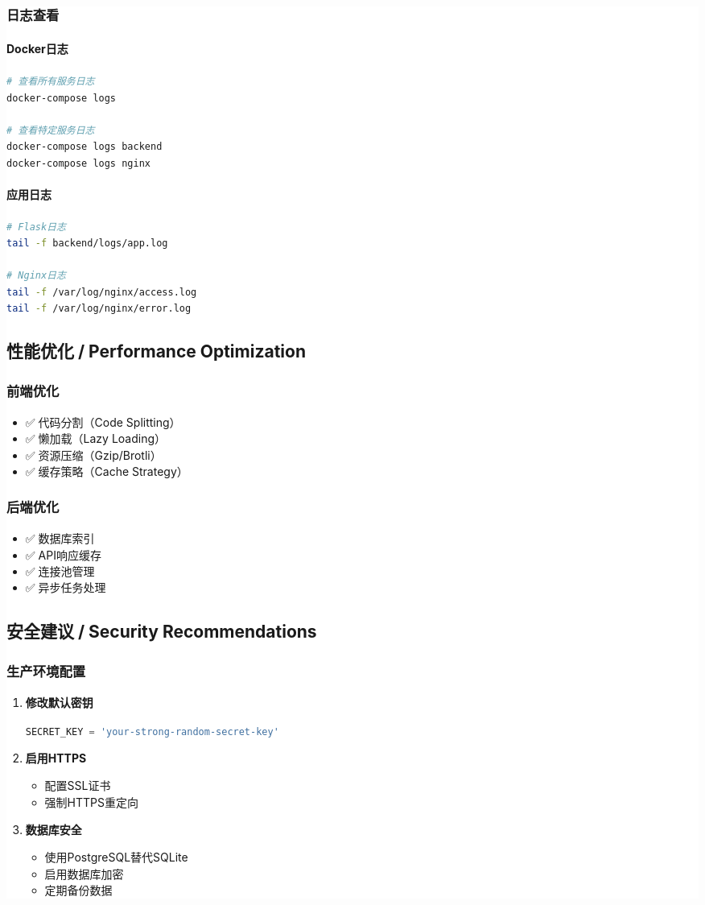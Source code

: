 ### 日志查看

#### Docker日志
```bash
# 查看所有服务日志
docker-compose logs

# 查看特定服务日志
docker-compose logs backend
docker-compose logs nginx
```

#### 应用日志
```bash
# Flask日志
tail -f backend/logs/app.log

# Nginx日志
tail -f /var/log/nginx/access.log
tail -f /var/log/nginx/error.log
```

## 性能优化 / Performance Optimization

### 前端优化
- ✅ 代码分割（Code Splitting）
- ✅ 懒加载（Lazy Loading）
- ✅ 资源压缩（Gzip/Brotli）
- ✅ 缓存策略（Cache Strategy）

### 后端优化
- ✅ 数据库索引
- ✅ API响应缓存
- ✅ 连接池管理
- ✅ 异步任务处理

## 安全建议 / Security Recommendations

### 生产环境配置
1. **修改默认密钥**
   ```python
   SECRET_KEY = 'your-strong-random-secret-key'
   ```

2. **启用HTTPS**
   - 配置SSL证书
   - 强制HTTPS重定向

3. **数据库安全**
   - 使用PostgreSQL替代SQLite
   - 启用数据库加密
   - 定期备份数据
